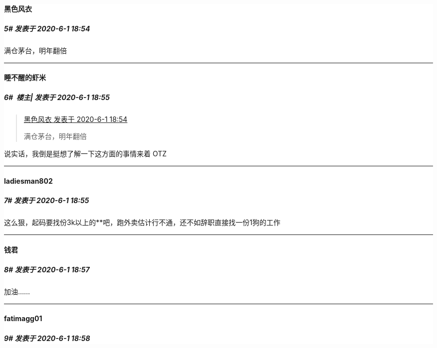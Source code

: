 ####  黑色风衣  
##### 5#       发表于 2020-6-1 18:54




满仓茅台，明年翻倍







-----

####  睡不醒的虾米  
##### 6#         楼主| 发表于 2020-6-1 18:55



<blockquote><a href="httphttps://bbs.saraba1st.com/2b/forum.php?mod=redirect&amp;goto=findpost&amp;pid=47640452&amp;ptid=1939012" target="_blank">黑色风衣 发表于 2020-6-1 18:54</a>

满仓茅台，明年翻倍</blockquote>
说实话，我倒是挺想了解一下这方面的事情来着 OTZ







-----

####  ladiesman802  
##### 7#       发表于 2020-6-1 18:55




这么狠，起码要找份3k以上的**吧，跑外卖估计行不通，还不如辞职直接找一份1狗的工作







-----

####  钱君  
##### 8#       发表于 2020-6-1 18:57




加油……







-----

####  fatimagg01  
##### 9#       发表于 2020-6-1 18:58
